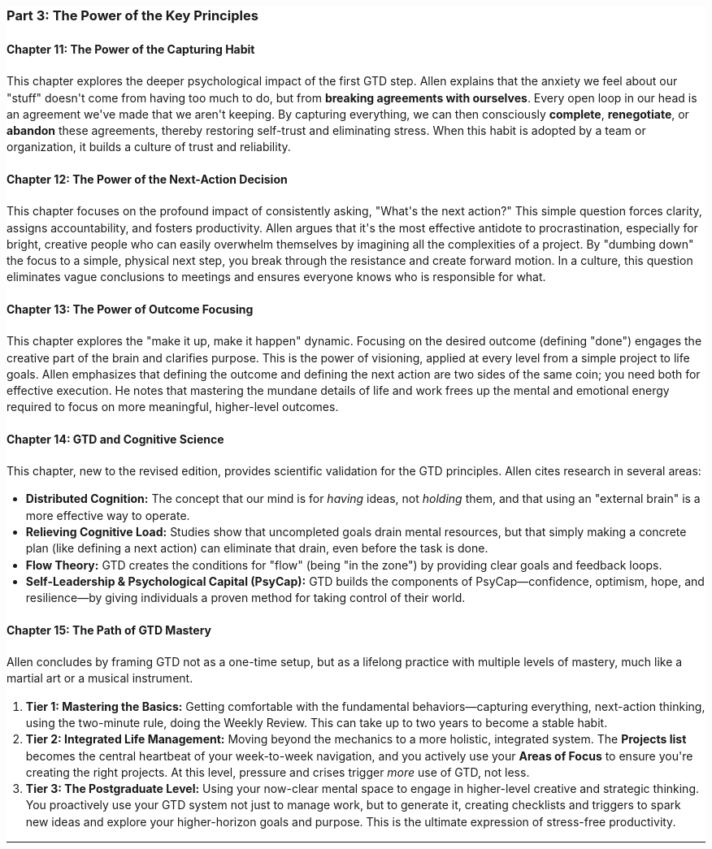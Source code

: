 ### Part 3: The Power of the Key Principles

#### Chapter 11: The Power of the Capturing Habit
This chapter explores the deeper psychological impact of the first GTD step. Allen explains that the anxiety we feel about our "stuff" doesn't come from having too much to do, but from **breaking agreements with ourselves**. Every open loop in our head is an agreement we've made that we aren't keeping. By capturing everything, we can then consciously **complete**, **renegotiate**, or **abandon** these agreements, thereby restoring self-trust and eliminating stress. When this habit is adopted by a team or organization, it builds a culture of trust and reliability.

#### Chapter 12: The Power of the Next-Action Decision
This chapter focuses on the profound impact of consistently asking, "What's the next action?" This simple question forces clarity, assigns accountability, and fosters productivity. Allen argues that it's the most effective antidote to procrastination, especially for bright, creative people who can easily overwhelm themselves by imagining all the complexities of a project. By "dumbing down" the focus to a simple, physical next step, you break through the resistance and create forward motion. In a culture, this question eliminates vague conclusions to meetings and ensures everyone knows who is responsible for what.

#### Chapter 13: The Power of Outcome Focusing
This chapter explores the "make it up, make it happen" dynamic. Focusing on the desired outcome (defining "done") engages the creative part of the brain and clarifies purpose. This is the power of visioning, applied at every level from a simple project to life goals. Allen emphasizes that defining the outcome and defining the next action are two sides of the same coin; you need both for effective execution. He notes that mastering the mundane details of life and work frees up the mental and emotional energy required to focus on more meaningful, higher-level outcomes.

#### Chapter 14: GTD and Cognitive Science
This chapter, new to the revised edition, provides scientific validation for the GTD principles. Allen cites research in several areas:

- **Distributed Cognition:** The concept that our mind is for *having* ideas, not *holding* them, and that using an "external brain" is a more effective way to operate.
- **Relieving Cognitive Load:** Studies show that uncompleted goals drain mental resources, but that simply making a concrete plan (like defining a next action) can eliminate that drain, even before the task is done.
- **Flow Theory:** GTD creates the conditions for "flow" (being "in the zone") by providing clear goals and feedback loops.
- **Self-Leadership & Psychological Capital (PsyCap):** GTD builds the components of PsyCap—confidence, optimism, hope, and resilience—by giving individuals a proven method for taking control of their world.

#### Chapter 15: The Path of GTD Mastery
Allen concludes by framing GTD not as a one-time setup, but as a lifelong practice with multiple levels of mastery, much like a martial art or a musical instrument.

1. **Tier 1: Mastering the Basics:** Getting comfortable with the fundamental behaviors—capturing everything, next-action thinking, using the two-minute rule, doing the Weekly Review. This can take up to two years to become a stable habit.
2. **Tier 2: Integrated Life Management:** Moving beyond the mechanics to a more holistic, integrated system. The **Projects list** becomes the central heartbeat of your week-to-week navigation, and you actively use your **Areas of Focus** to ensure you're creating the right projects. At this level, pressure and crises trigger *more* use of GTD, not less.
3. **Tier 3: The Postgraduate Level:** Using your now-clear mental space to engage in higher-level creative and strategic thinking. You proactively use your GTD system not just to manage work, but to generate it, creating checklists and triggers to spark new ideas and explore your higher-horizon goals and purpose. This is the ultimate expression of stress-free productivity.

---